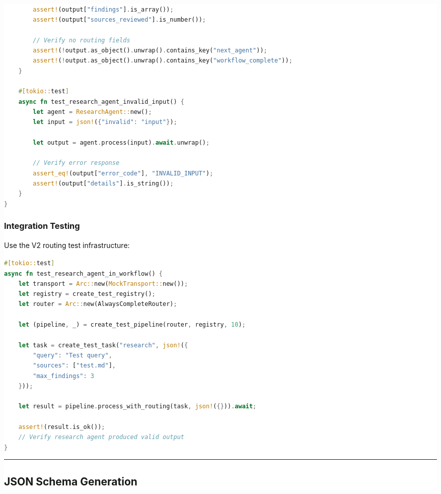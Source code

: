 ```rust
        assert!(output["findings"].is_array());
        assert!(output["sources_reviewed"].is_number());

        // Verify no routing fields
        assert!(!output.as_object().unwrap().contains_key("next_agent"));
        assert!(!output.as_object().unwrap().contains_key("workflow_complete"));
    }

    #[tokio::test]
    async fn test_research_agent_invalid_input() {
        let agent = ResearchAgent::new();
        let input = json!({"invalid": "input"});

        let output = agent.process(input).await.unwrap();

        // Verify error response
        assert_eq!(output["error_code"], "INVALID_INPUT");
        assert!(output["details"].is_string());
    }
}
```

### Integration Testing

Use the V2 routing test infrastructure:

```rust
#[tokio::test]
async fn test_research_agent_in_workflow() {
    let transport = Arc::new(MockTransport::new());
    let registry = create_test_registry();
    let router = Arc::new(AlwaysCompleteRouter);

    let (pipeline, _) = create_test_pipeline(router, registry, 10);

    let task = create_test_task("research", json!({
        "query": "Test query",
        "sources": ["test.md"],
        "max_findings": 3
    }));

    let result = pipeline.process_with_routing(task, json!({})).await;

    assert!(result.is_ok());
    // Verify research agent produced valid output
}
```

---

## JSON Schema Generation
